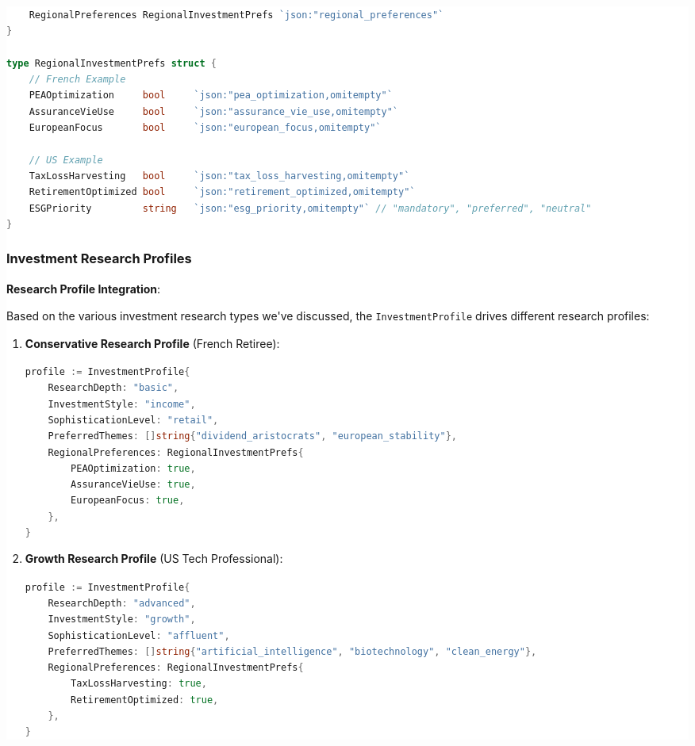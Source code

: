 ```go
    RegionalPreferences RegionalInvestmentPrefs `json:"regional_preferences"`
}

type RegionalInvestmentPrefs struct {
    // French Example
    PEAOptimization     bool     `json:"pea_optimization,omitempty"`
    AssuranceVieUse     bool     `json:"assurance_vie_use,omitempty"`
    EuropeanFocus       bool     `json:"european_focus,omitempty"`

    // US Example
    TaxLossHarvesting   bool     `json:"tax_loss_harvesting,omitempty"`
    RetirementOptimized bool     `json:"retirement_optimized,omitempty"`
    ESGPriority         string   `json:"esg_priority,omitempty"` // "mandatory", "preferred", "neutral"
}
```

### Investment Research Profiles

**Research Profile Integration**:

Based on the various investment research types we've discussed, the `InvestmentProfile` drives different research profiles:

1. **Conservative Research Profile** (French Retiree):

   ```go
   profile := InvestmentProfile{
       ResearchDepth: "basic",
       InvestmentStyle: "income",
       SophisticationLevel: "retail",
       PreferredThemes: []string{"dividend_aristocrats", "european_stability"},
       RegionalPreferences: RegionalInvestmentPrefs{
           PEAOptimization: true,
           AssuranceVieUse: true,
           EuropeanFocus: true,
       },
   }
   ```

2. **Growth Research Profile** (US Tech Professional):

   ```go
   profile := InvestmentProfile{
       ResearchDepth: "advanced",
       InvestmentStyle: "growth",
       SophisticationLevel: "affluent",
       PreferredThemes: []string{"artificial_intelligence", "biotechnology", "clean_energy"},
       RegionalPreferences: RegionalInvestmentPrefs{
           TaxLossHarvesting: true,
           RetirementOptimized: true,
       },
   }
   ```
